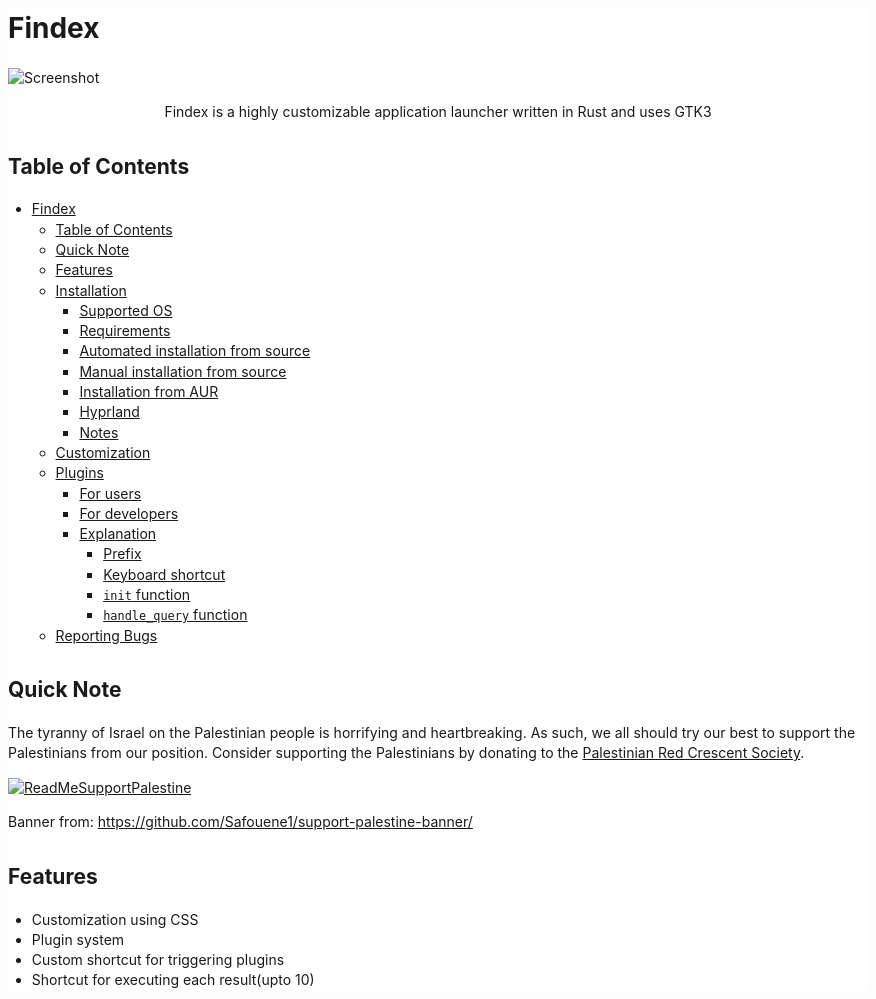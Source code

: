 # Findex

![Screenshot](screenshot.png)

<p align="center">Findex is a highly customizable application launcher written in Rust and uses GTK3</p>

## Table of Contents


* [Findex](#findex)
  * [Table of Contents](#table-of-contents)
  * [Quick Note](#quick-note)
  * [Features](#features)
  * [Installation](#installation)
    * [Supported OS](#supported-os)
    * [Requirements](#requirements)
    * [Automated installation from source](#automated-installation-from-source)
    * [Manual installation from source](#manual-installation-from-source)
    * [Installation from AUR](#installation-from-aur)
    * [Hyprland](#hyprland)
    * [Notes](#notes)
  * [Customization](#customization)
  * [Plugins](#plugins)
    * [For users](#for-users)
    * [For developers](#for-developers)
    * [Explanation](#explanation)
      * [Prefix](#prefix)
      * [Keyboard shortcut](#keyboard-shortcut)
      * [`init` function](#init-function)
      * [`handle_query` function](#handle_query-function)
  * [Reporting Bugs](#reporting-bugs)


## Quick Note

The tyranny of Israel on the Palestinian people is horrifying and heartbreaking. As such, we all
should try our best to support the Palestinians from our position. Consider supporting the Palestinians
by donating to the [Palestinian Red Crescent Society](https://www.palestinercs.org/en/Donation).

[![ReadMeSupportPalestine](https://github.com/Safouene1/support-palestine-banner/blob/master/banner-support.svg)](https://www.palestinercs.org/en/Donation)

Banner from: https://github.com/Safouene1/support-palestine-banner/


## Features

- Customization using CSS
- Plugin system
- Custom shortcut for triggering plugins
- Shortcut for executing each result(upto 10)
